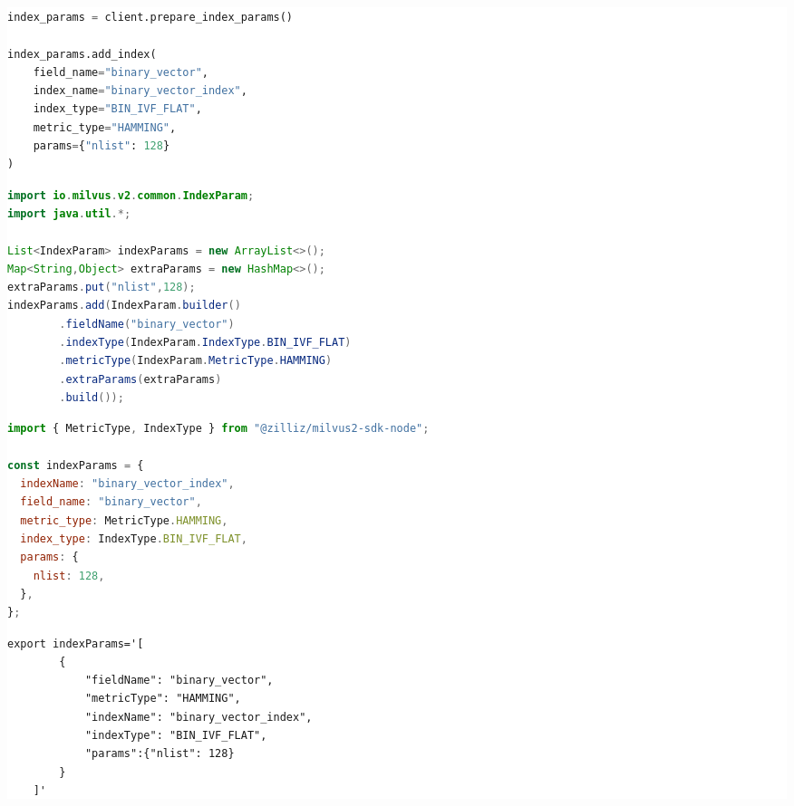 ```python
index_params = client.prepare_index_params()​
​
index_params.add_index(​
    field_name="binary_vector",​
    index_name="binary_vector_index",​
    index_type="BIN_IVF_FLAT",​
    metric_type="HAMMING",​
    params={"nlist": 128}​
)​

```

```java
import io.milvus.v2.common.IndexParam;​
import java.util.*;​
​
List<IndexParam> indexParams = new ArrayList<>();​
Map<String,Object> extraParams = new HashMap<>();​
extraParams.put("nlist",128);​
indexParams.add(IndexParam.builder()​
        .fieldName("binary_vector")​
        .indexType(IndexParam.IndexType.BIN_IVF_FLAT)​
        .metricType(IndexParam.MetricType.HAMMING)​
        .extraParams(extraParams)​
        .build());​

```

```javascript
import { MetricType, IndexType } from "@zilliz/milvus2-sdk-node";​
​
const indexParams = {​
  indexName: "binary_vector_index",​
  field_name: "binary_vector",​
  metric_type: MetricType.HAMMING,​
  index_type: IndexType.BIN_IVF_FLAT,​
  params: {​
    nlist: 128,​
  },​
};​

```

```curl
export indexParams='[​
        {​
            "fieldName": "binary_vector",​
            "metricType": "HAMMING",​
            "indexName": "binary_vector_index",​
            "indexType": "BIN_IVF_FLAT",​
            "params":{"nlist": 128}​
        }​
    ]'​

```
